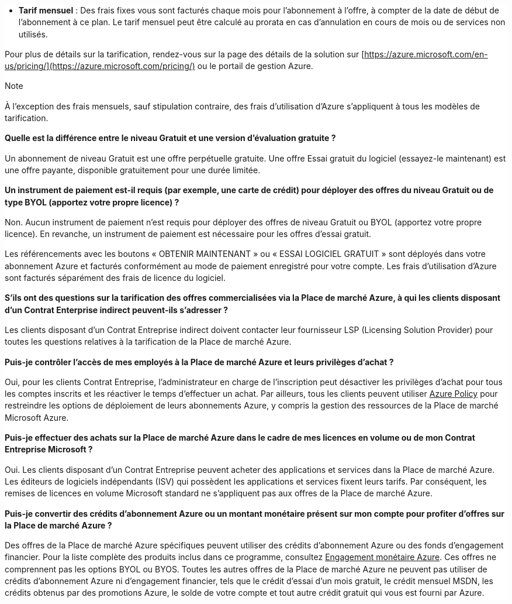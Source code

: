 * **Tarif mensuel** : Des frais fixes vous sont facturés chaque mois pour l’abonnement à l’offre, à compter de la date de début de l’abonnement à ce plan. Le tarif mensuel peut être calculé au prorata en cas d’annulation en cours de mois ou de services non utilisés.

Pour plus de détails sur la tarification, rendez-vous sur la page des détails de la solution sur [https://azure.microsoft.com/en-us/pricing/](https://azure.microsoft.com/pricing/) ou le portail de gestion Azure.

>[!Note]
>À l’exception des frais mensuels, sauf stipulation contraire, des frais d’utilisation d’Azure s’appliquent à tous les modèles de tarification.

**Quelle est la différence entre le niveau Gratuit et une version d’évaluation gratuite ?**

Un abonnement de niveau Gratuit est une offre perpétuelle gratuite.  Une offre Essai gratuit du logiciel (essayez-le maintenant) est une offre payante, disponible gratuitement pour une durée limitée.

**Un instrument de paiement est-il requis (par exemple, une carte de crédit) pour déployer des offres du niveau Gratuit ou de type BYOL (apportez votre propre licence) ?**

 Non. Aucun instrument de paiement n’est requis pour déployer des offres de niveau Gratuit ou BYOL (apportez votre propre licence). En revanche, un instrument de paiement est nécessaire pour les offres d’essai gratuit.

Les référencements avec les boutons « OBTENIR MAINTENANT » ou « ESSAI LOGICIEL GRATUIT » sont déployés dans votre abonnement Azure et facturés conformément au mode de paiement enregistré pour votre compte. Les frais d’utilisation d’Azure sont facturés séparément des frais de licence du logiciel.

**S’ils ont des questions sur la tarification des offres commercialisées via la Place de marché Azure, à qui les clients disposant d’un Contrat Enterprise indirect peuvent-ils s’adresser ?**

Les clients disposant d’un Contrat Entreprise indirect doivent contacter leur fournisseur LSP (Licensing Solution Provider) pour toutes les questions relatives à la tarification de la Place de marché Azure.

**Puis-je contrôler l’accès de mes employés à la Place de marché Azure et leurs privilèges d’achat ?**

Oui, pour les clients Contrat Entreprise, l’administrateur en charge de l’inscription peut désactiver les privilèges d’achat pour tous les comptes inscrits et les réactiver le temps d’effectuer un achat. Par ailleurs, tous les clients peuvent utiliser [Azure Policy](https://azure.microsoft.com/services/azure-policy/) pour restreindre les options de déploiement de leurs abonnements Azure, y compris la gestion des ressources de la Place de marché Microsoft Azure.

**Puis-je effectuer des achats sur la Place de marché Azure dans le cadre de mes licences en volume ou de mon Contrat Entreprise Microsoft ?**

Oui. Les clients disposant d’un Contrat Entreprise peuvent acheter des applications et services dans la Place de marché Azure. Les éditeurs de logiciels indépendants (ISV) qui possèdent les applications et services fixent leurs tarifs. Par conséquent, les remises de licences en volume Microsoft standard ne s’appliquent pas aux offres de la Place de marché Azure.

**Puis-je convertir des crédits d’abonnement Azure ou un montant monétaire présent sur mon compte pour profiter d’offres sur la Place de marché Azure ?**

Des offres de la Place de marché Azure spécifiques peuvent utiliser des crédits d’abonnement Azure ou des fonds d’engagement financier. Pour la liste complète des produits inclus dans ce programme, consultez [Engagement monétaire Azure](https://azure.microsoft.com/updates/azure-marketplace-third-party-reseller-services-now-use-azure-monetary-commitment/). Ces offres ne comprennent pas les options BYOL ou BYOS. Toutes les autres offres de la Place de marché Azure ne peuvent pas utiliser de crédits d’abonnement Azure ni d’engagement financier, tels que le crédit d’essai d’un mois gratuit, le crédit mensuel MSDN, les crédits obtenus par des promotions Azure, le solde de votre compte et tout autre crédit gratuit qui vous est fourni par Azure.

